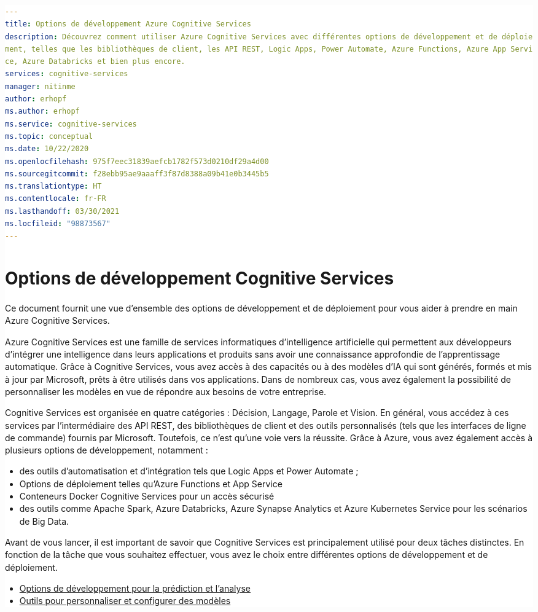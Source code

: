 ```yaml
---
title: Options de développement Azure Cognitive Services
description: Découvrez comment utiliser Azure Cognitive Services avec différentes options de développement et de déploiement, telles que les bibliothèques de client, les API REST, Logic Apps, Power Automate, Azure Functions, Azure App Service, Azure Databricks et bien plus encore.
services: cognitive-services
manager: nitinme
author: erhopf
ms.author: erhopf
ms.service: cognitive-services
ms.topic: conceptual
ms.date: 10/22/2020
ms.openlocfilehash: 975f7eec31839aefcb1782f573d0210df29a4d00
ms.sourcegitcommit: f28ebb95ae9aaaff3f87d8388a09b41e0b3445b5
ms.translationtype: HT
ms.contentlocale: fr-FR
ms.lasthandoff: 03/30/2021
ms.locfileid: "98873567"
---
```

# <a name="cognitive-services-development-options"></a>Options de développement Cognitive Services

Ce document fournit une vue d’ensemble des options de développement et de déploiement pour vous aider à prendre en main Azure Cognitive Services.

Azure Cognitive Services est une famille de services informatiques d’intelligence artificielle qui permettent aux développeurs d’intégrer une intelligence dans leurs applications et produits sans avoir une connaissance approfondie de l’apprentissage automatique. Grâce à Cognitive Services, vous avez accès à des capacités ou à des modèles d’IA qui sont générés, formés et mis à jour par Microsoft, prêts à être utilisés dans vos applications. Dans de nombreux cas, vous avez également la possibilité de personnaliser les modèles en vue de répondre aux besoins de votre entreprise. 

Cognitive Services est organisée en quatre catégories : Décision, Langage, Parole et Vision. En général, vous accédez à ces services par l’intermédiaire des API REST, des bibliothèques de client et des outils personnalisés (tels que les interfaces de ligne de commande) fournis par Microsoft. Toutefois, ce n’est qu’une voie vers la réussite. Grâce à Azure, vous avez également accès à plusieurs options de développement, notamment :

* des outils d’automatisation et d’intégration tels que Logic Apps et Power Automate ;
* Options de déploiement telles qu’Azure Functions et App Service 
* Conteneurs Docker Cognitive Services pour un accès sécurisé
* des outils comme Apache Spark, Azure Databricks, Azure Synapse Analytics et Azure Kubernetes Service pour les scénarios de Big Data. 

Avant de vous lancer, il est important de savoir que Cognitive Services est principalement utilisé pour deux tâches distinctes. En fonction de la tâche que vous souhaitez effectuer, vous avez le choix entre différentes options de développement et de déploiement. 

* [Options de développement pour la prédiction et l’analyse](#development-options-for-prediction-and-analysis)
* [Outils pour personnaliser et configurer des modèles](#tools-to-customize-and-configure-models)
